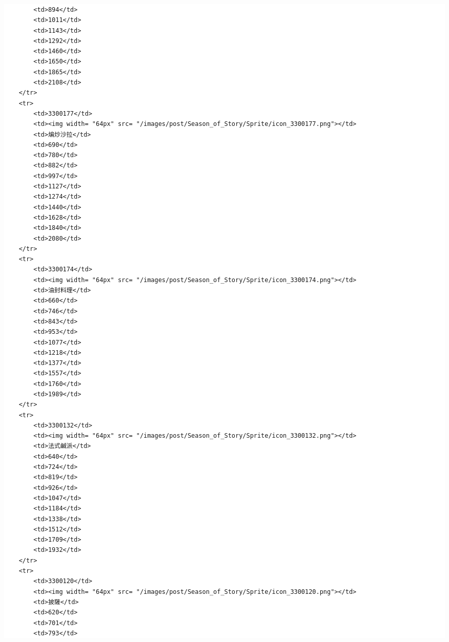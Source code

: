             <td>894</td>
            <td>1011</td>
            <td>1143</td>
            <td>1292</td>
            <td>1460</td>
            <td>1650</td>
            <td>1865</td>
            <td>2108</td>
        </tr>
        <tr>
            <td>3300177</td>
            <td><img width= "64px" src= "/images/post/Season_of_Story/Sprite/icon_3300177.png"></td>
            <td>煸炒沙拉</td>
            <td>690</td>
            <td>780</td>
            <td>882</td>
            <td>997</td>
            <td>1127</td>
            <td>1274</td>
            <td>1440</td>
            <td>1628</td>
            <td>1840</td>
            <td>2080</td>
        </tr>
        <tr>
            <td>3300174</td>
            <td><img width= "64px" src= "/images/post/Season_of_Story/Sprite/icon_3300174.png"></td>
            <td>油封料理</td>
            <td>660</td>
            <td>746</td>
            <td>843</td>
            <td>953</td>
            <td>1077</td>
            <td>1218</td>
            <td>1377</td>
            <td>1557</td>
            <td>1760</td>
            <td>1989</td>
        </tr>
        <tr>
            <td>3300132</td>
            <td><img width= "64px" src= "/images/post/Season_of_Story/Sprite/icon_3300132.png"></td>
            <td>法式鹹派</td>
            <td>640</td>
            <td>724</td>
            <td>819</td>
            <td>926</td>
            <td>1047</td>
            <td>1184</td>
            <td>1338</td>
            <td>1512</td>
            <td>1709</td>
            <td>1932</td>
        </tr>
        <tr>
            <td>3300120</td>
            <td><img width= "64px" src= "/images/post/Season_of_Story/Sprite/icon_3300120.png"></td>
            <td>披薩</td>
            <td>620</td>
            <td>701</td>
            <td>793</td>